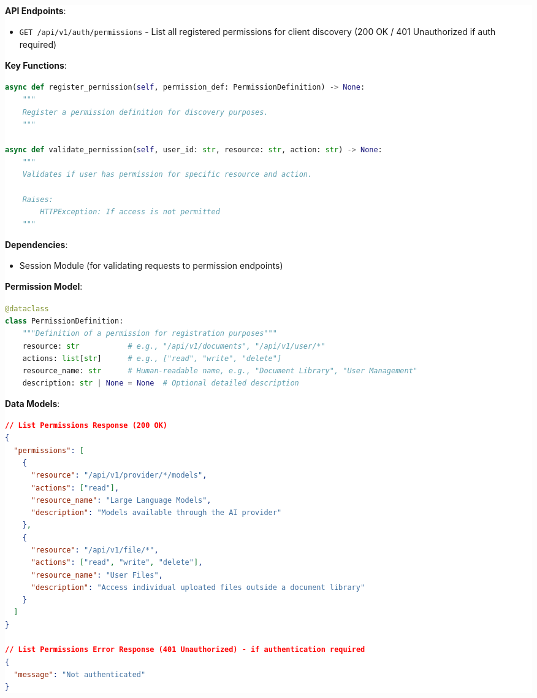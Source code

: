 **API Endpoints**:
- `GET /api/v1/auth/permissions` - List all registered permissions for client discovery (200 OK / 401 Unauthorized if auth required)

**Key Functions**:
```python
async def register_permission(self, permission_def: PermissionDefinition) -> None:
    """
    Register a permission definition for discovery purposes.
    """

async def validate_permission(self, user_id: str, resource: str, action: str) -> None:
    """
    Validates if user has permission for specific resource and action.

    Raises:
        HTTPException: If access is not permitted
    """
```

**Dependencies**:
- Session Module (for validating requests to permission endpoints)

**Permission Model**:
```python
@dataclass
class PermissionDefinition:
    """Definition of a permission for registration purposes"""
    resource: str           # e.g., "/api/v1/documents", "/api/v1/user/*"
    actions: list[str]      # e.g., ["read", "write", "delete"]
    resource_name: str      # Human-readable name, e.g., "Document Library", "User Management"
    description: str | None = None  # Optional detailed description
```

**Data Models**:
```json
// List Permissions Response (200 OK)
{
  "permissions": [
    {
      "resource": "/api/v1/provider/*/models",
      "actions": ["read"],
      "resource_name": "Large Language Models",
      "description": "Models available through the AI provider"
    },
    {
      "resource": "/api/v1/file/*",
      "actions": ["read", "write", "delete"],
      "resource_name": "User Files",
      "description": "Access individual uploated files outside a document library"
    }
  ]
}

// List Permissions Error Response (401 Unauthorized) - if authentication required
{
  "message": "Not authenticated"
}
```
